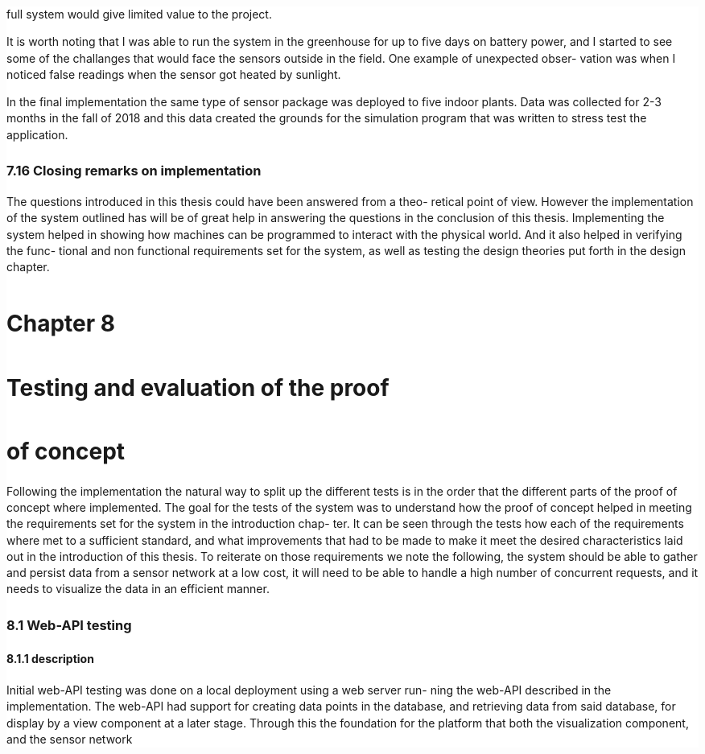 
full system would give limited value to the project.

It is worth noting that I was able to run the system in the greenhouse for up
to five days on battery power, and I started to see some of the challanges that
would face the sensors outside in the field. One example of unexpected obser-
vation was when I noticed false readings when the sensor got heated by sunlight.

In the final implementation the same type of sensor package was deployed to
five indoor plants. Data was collected for 2-3 months in the fall of 2018 and this
data created the grounds for the simulation program that was written to stress
test the application.

### 7.16 Closing remarks on implementation

The questions introduced in this thesis could have been answered from a theo-
retical point of view. However the implementation of the system outlined has
will be of great help in answering the questions in the conclusion of this thesis.
Implementing the system helped in showing how machines can be programmed
to interact with the physical world. And it also helped in verifying the func-
tional and non functional requirements set for the system, as well as testing the
design theories put forth in the design chapter.


# Chapter 8

# Testing and evaluation of the proof

# of concept

Following the implementation the natural way to split up the different tests is
in the order that the different parts of the proof of concept where implemented.
The goal for the tests of the system was to understand how the proof of concept
helped in meeting the requirements set for the system in the introduction chap-
ter. It can be seen through the tests how each of the requirements where met
to a sufficient standard, and what improvements that had to be made to make
it meet the desired characteristics laid out in the introduction of this thesis. To
reiterate on those requirements we note the following, the system should be able
to gather and persist data from a sensor network at a low cost, it will need to be
able to handle a high number of concurrent requests, and it needs to visualize
the data in an efficient manner.

### 8.1 Web-API testing

#### 8.1.1 description

Initial web-API testing was done on a local deployment using a web server run-
ning the web-API described in the implementation. The web-API had support
for creating data points in the database, and retrieving data from said database,
for display by a view component at a later stage. Through this the foundation
for the platform that both the visualization component, and the sensor network
